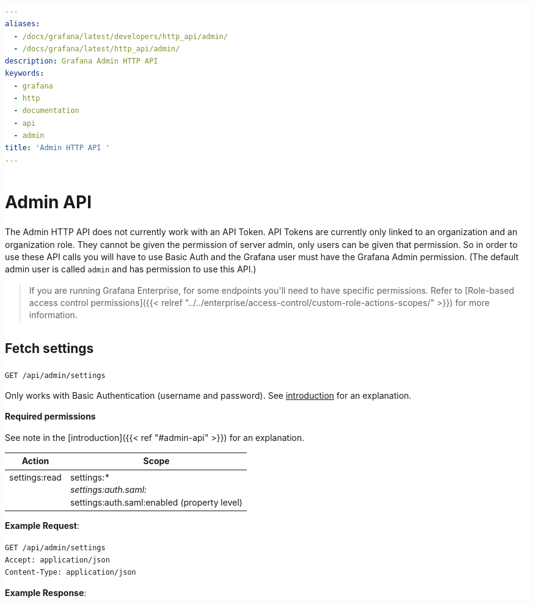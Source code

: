 ```yaml
---
aliases:
  - /docs/grafana/latest/developers/http_api/admin/
  - /docs/grafana/latest/http_api/admin/
description: Grafana Admin HTTP API
keywords:
  - grafana
  - http
  - documentation
  - api
  - admin
title: 'Admin HTTP API '
---
```


# Admin API

The Admin HTTP API does not currently work with an API Token. API Tokens are currently only linked to an organization and an organization role. They cannot be given
the permission of server admin, only users can be given that permission. So in order to use these API calls you will have to use Basic Auth and the Grafana user
must have the Grafana Admin permission. (The default admin user is called `admin` and has permission to use this API.)

> If you are running Grafana Enterprise, for some endpoints you'll need to have specific permissions. Refer to [Role-based access control permissions]({{< relref "../../enterprise/access-control/custom-role-actions-scopes/" >}}) for more information.

## Fetch settings

`GET /api/admin/settings`

Only works with Basic Authentication (username and password). See [introduction](http://docs.grafana.org/http_api/admin/#admin-api) for an explanation.

**Required permissions**

See note in the [introduction]({{< ref "#admin-api" >}}) for an explanation.

| Action        | Scope                                                                               |
| ------------- | ----------------------------------------------------------------------------------- |
| settings:read | settings:\*_<br>settings:auth.saml:_<br>settings:auth.saml:enabled (property level) |

**Example Request**:

```http
GET /api/admin/settings
Accept: application/json
Content-Type: application/json
```

**Example Response**:
